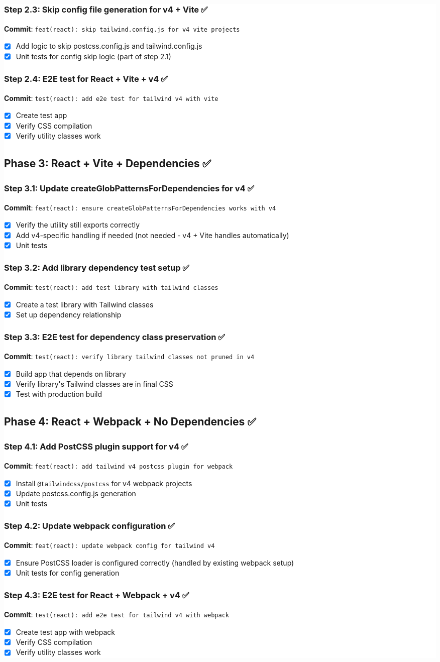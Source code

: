 ### Step 2.3: Skip config file generation for v4 + Vite ✅
**Commit**: `feat(react): skip tailwind.config.js for v4 vite projects`
- [x] Add logic to skip postcss.config.js and tailwind.config.js
- [x] Unit tests for config skip logic (part of step 2.1)

### Step 2.4: E2E test for React + Vite + v4 ✅
**Commit**: `test(react): add e2e test for tailwind v4 with vite`
- [x] Create test app
- [x] Verify CSS compilation
- [x] Verify utility classes work

## Phase 3: React + Vite + Dependencies ✅

### Step 3.1: Update createGlobPatternsForDependencies for v4 ✅
**Commit**: `feat(react): ensure createGlobPatternsForDependencies works with v4`
- [x] Verify the utility still exports correctly
- [x] Add v4-specific handling if needed (not needed - v4 + Vite handles automatically)
- [x] Unit tests

### Step 3.2: Add library dependency test setup ✅
**Commit**: `test(react): add test library with tailwind classes`
- [x] Create a test library with Tailwind classes
- [x] Set up dependency relationship

### Step 3.3: E2E test for dependency class preservation ✅
**Commit**: `test(react): verify library tailwind classes not pruned in v4`
- [x] Build app that depends on library
- [x] Verify library's Tailwind classes are in final CSS
- [x] Test with production build

## Phase 4: React + Webpack + No Dependencies ✅

### Step 4.1: Add PostCSS plugin support for v4 ✅
**Commit**: `feat(react): add tailwind v4 postcss plugin for webpack`
- [x] Install `@tailwindcss/postcss` for v4 webpack projects
- [x] Update postcss.config.js generation
- [x] Unit tests

### Step 4.2: Update webpack configuration ✅
**Commit**: `feat(react): update webpack config for tailwind v4`
- [x] Ensure PostCSS loader is configured correctly (handled by existing webpack setup)
- [x] Unit tests for config generation

### Step 4.3: E2E test for React + Webpack + v4 ✅
**Commit**: `test(react): add e2e test for tailwind v4 with webpack`
- [x] Create test app with webpack
- [x] Verify CSS compilation
- [x] Verify utility classes work
